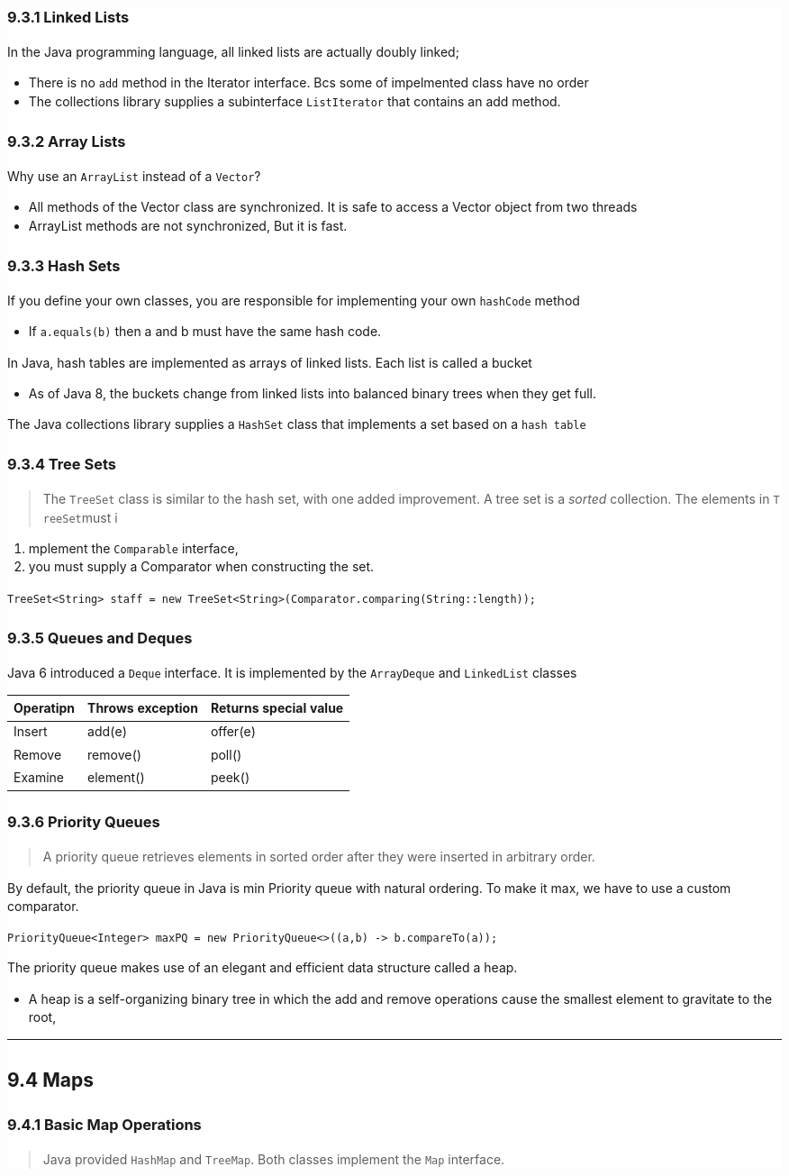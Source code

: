### 9.3.1 Linked Lists
In the Java programming language, all linked lists are actually doubly linked;
* There is no `add` method in the Iterator interface. Bcs some of impelmented class have no order
* The collections library supplies a subinterface `ListIterator` that contains an add method.

### 9.3.2 Array Lists
Why use an `ArrayList` instead of a `Vector`?
*  All methods of the Vector class are synchronized. It is safe to access a Vector object from two threads
*  ArrayList methods are not synchronized, But it is fast.

### 9.3.3 Hash Sets
If you define your own classes, you are responsible for implementing your own `hashCode` method
* If `a.equals(b)` then a and b must have the same hash code.

In Java, hash tables are implemented as arrays of linked lists. Each list is called a bucket
* As of Java 8, the buckets change from linked lists into balanced binary trees when they get full.

The Java collections library supplies a `HashSet` class that implements a set based on a `hash table`

### 9.3.4 Tree Sets
> The `TreeSet` class is similar to the hash set, with one added improvement. A tree set is a *sorted* collection.
 The elements in `TreeSet`must i
 1. mplement the `Comparable` interface, 
 2.  you must supply a Comparator when constructing the set.
```
TreeSet<String> staff = new TreeSet<String>(Comparator.comparing(String::length));
```
### 9.3.5 Queues and Deques
Java 6 introduced a `Deque` interface. It is implemented by the `ArrayDeque` and `LinkedList` classes

Operatipn|Throws exception	|Returns special value
|----|-----------------|-------------------
Insert	| add(e)	| offer(e)
Remove	| remove()|	poll()
Examine	| element()|	peek()

### 9.3.6 Priority Queues
> A priority queue retrieves elements in sorted order after they were inserted in arbitrary order.

By default, the priority queue in Java is min Priority queue with natural ordering. To make it max, we have to use a custom comparator.
```
PriorityQueue<Integer> maxPQ = new PriorityQueue<>((a,b) -> b.compareTo(a)); 

```
The priority queue makes use of an elegant and efficient data structure called a heap.
* A heap is a self-organizing binary tree in which the add and remove operations cause the smallest element to gravitate to the root,
---
## 9.4 Maps
### 9.4.1 Basic Map Operations
> Java provided `HashMap` and `TreeMap`. Both classes implement the `Map` interface.
